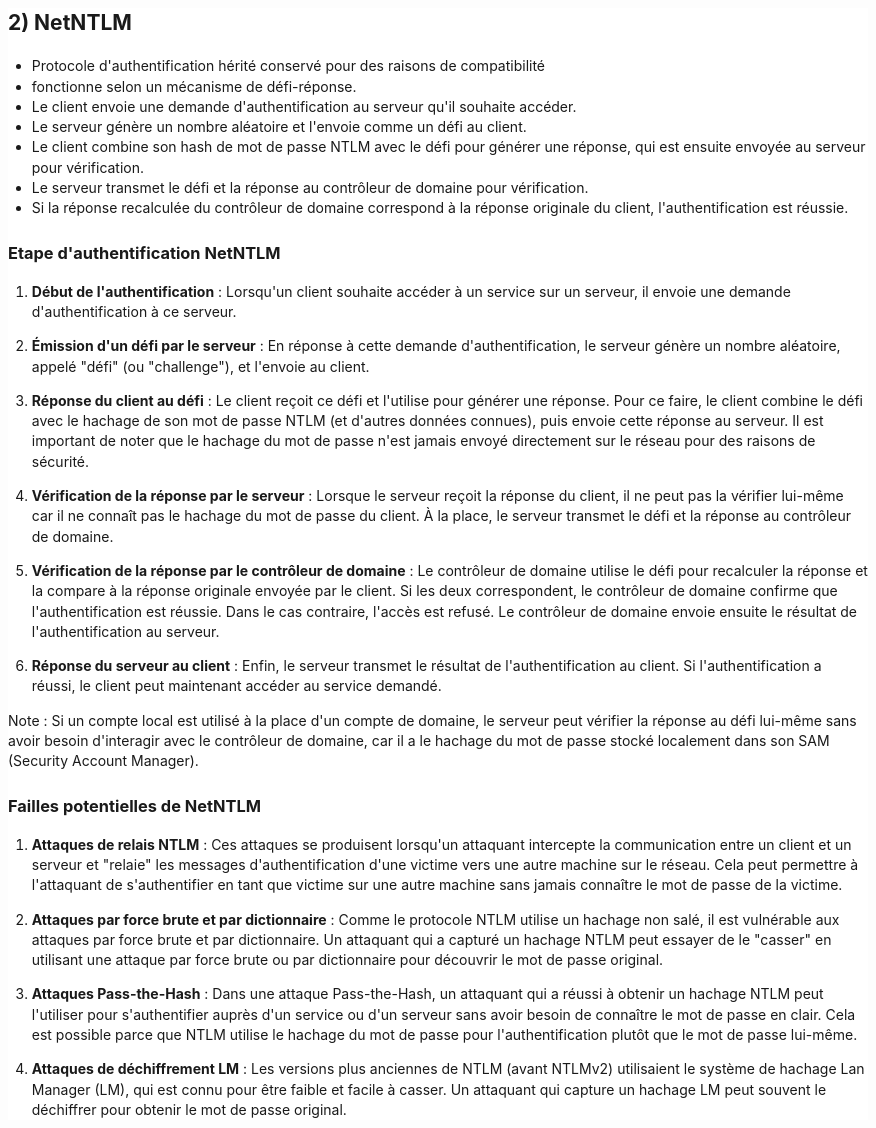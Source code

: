 
## 2) NetNTLM 
* Protocole d'authentification hérité conservé pour des raisons de compatibilité
* fonctionne selon un mécanisme de défi-réponse. 
* Le client envoie une demande d'authentification au serveur qu'il souhaite accéder. 
* Le serveur génère un nombre aléatoire et l'envoie comme un défi au client. 
* Le client combine son hash de mot de passe NTLM avec le défi pour générer une réponse, qui est ensuite envoyée au serveur pour vérification. 
* Le serveur transmet le défi et la réponse au contrôleur de domaine pour vérification. 
* Si la réponse recalculée du contrôleur de domaine correspond à la réponse originale du client, l'authentification est réussie.
### Etape d'authentification NetNTLM 
1. **Début de l'authentification** : Lorsqu'un client souhaite accéder à un service sur un serveur, il envoie une demande d'authentification à ce serveur.
    
2. **Émission d'un défi par le serveur** : En réponse à cette demande d'authentification, le serveur génère un nombre aléatoire, appelé "défi" (ou "challenge"), et l'envoie au client.
    
3. **Réponse du client au défi** : Le client reçoit ce défi et l'utilise pour générer une réponse. Pour ce faire, le client combine le défi avec le hachage de son mot de passe NTLM (et d'autres données connues), puis envoie cette réponse au serveur. Il est important de noter que le hachage du mot de passe n'est jamais envoyé directement sur le réseau pour des raisons de sécurité.
    
4. **Vérification de la réponse par le serveur** : Lorsque le serveur reçoit la réponse du client, il ne peut pas la vérifier lui-même car il ne connaît pas le hachage du mot de passe du client. À la place, le serveur transmet le défi et la réponse au contrôleur de domaine.
    
5. **Vérification de la réponse par le contrôleur de domaine** : Le contrôleur de domaine utilise le défi pour recalculer la réponse et la compare à la réponse originale envoyée par le client. Si les deux correspondent, le contrôleur de domaine confirme que l'authentification est réussie. Dans le cas contraire, l'accès est refusé. Le contrôleur de domaine envoie ensuite le résultat de l'authentification au serveur.
    
6. **Réponse du serveur au client** : Enfin, le serveur transmet le résultat de l'authentification au client. Si l'authentification a réussi, le client peut maintenant accéder au service demandé.
    
Note : Si un compte local est utilisé à la place d'un compte de domaine, le serveur peut vérifier la réponse au défi lui-même sans avoir besoin d'interagir avec le contrôleur de domaine, car il a le hachage du mot de passe stocké localement dans son SAM (Security Account Manager).

### Failles potentielles de NetNTLM 

1. **Attaques de relais NTLM** : Ces attaques se produisent lorsqu'un attaquant intercepte la communication entre un client et un serveur et "relaie" les messages d'authentification d'une victime vers une autre machine sur le réseau. Cela peut permettre à l'attaquant de s'authentifier en tant que victime sur une autre machine sans jamais connaître le mot de passe de la victime.
    
2. **Attaques par force brute et par dictionnaire** : Comme le protocole NTLM utilise un hachage non salé, il est vulnérable aux attaques par force brute et par dictionnaire. Un attaquant qui a capturé un hachage NTLM peut essayer de le "casser" en utilisant une attaque par force brute ou par dictionnaire pour découvrir le mot de passe original.
    
3. **Attaques Pass-the-Hash** : Dans une attaque Pass-the-Hash, un attaquant qui a réussi à obtenir un hachage NTLM peut l'utiliser pour s'authentifier auprès d'un service ou d'un serveur sans avoir besoin de connaître le mot de passe en clair. Cela est possible parce que NTLM utilise le hachage du mot de passe pour l'authentification plutôt que le mot de passe lui-même.
    
4. **Attaques de déchiffrement LM** : Les versions plus anciennes de NTLM (avant NTLMv2) utilisaient le système de hachage Lan Manager (LM), qui est connu pour être faible et facile à casser. Un attaquant qui capture un hachage LM peut souvent le déchiffrer pour obtenir le mot de passe original.